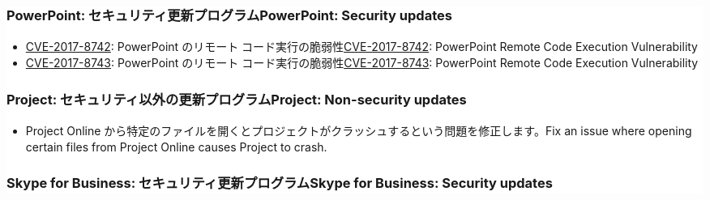### <a name="powerpoint-security-updates"></a><span data-ttu-id="3d6c8-398">PowerPoint: セキュリティ更新プログラム</span><span class="sxs-lookup"><span data-stu-id="3d6c8-398">PowerPoint: Security updates</span></span>
-   <span data-ttu-id="3d6c8-399">[CVE-2017-8742](https://portal.msrc.microsoft.com/en-us/security-guidance/advisory/CVE-2017-8742): PowerPoint のリモート コード実行の脆弱性</span><span class="sxs-lookup"><span data-stu-id="3d6c8-399">[CVE-2017-8742](https://portal.msrc.microsoft.com/en-us/security-guidance/advisory/CVE-2017-8742): PowerPoint Remote Code Execution Vulnerability</span></span>
-   <span data-ttu-id="3d6c8-400">[CVE-2017-8743](https://portal.msrc.microsoft.com/en-us/security-guidance/advisory/CVE-2017-8743): PowerPoint のリモート コード実行の脆弱性</span><span class="sxs-lookup"><span data-stu-id="3d6c8-400">[CVE-2017-8743](https://portal.msrc.microsoft.com/en-us/security-guidance/advisory/CVE-2017-8743): PowerPoint Remote Code Execution Vulnerability</span></span>

### <a name="project-non-security-updates"></a><span data-ttu-id="3d6c8-401">Project: セキュリティ以外の更新プログラム</span><span class="sxs-lookup"><span data-stu-id="3d6c8-401">Project: Non-security updates</span></span>
-   <span data-ttu-id="3d6c8-402">Project Online から特定のファイルを開くとプロジェクトがクラッシュするという問題を修正します。</span><span class="sxs-lookup"><span data-stu-id="3d6c8-402">Fix an issue where opening certain files from Project Online causes Project to crash.</span></span>

### <a name="skype-for-business-security-updates"></a><span data-ttu-id="3d6c8-403">Skype for Business: セキュリティ更新プログラム</span><span class="sxs-lookup"><span data-stu-id="3d6c8-403">Skype for Business: Security updates</span></span>
